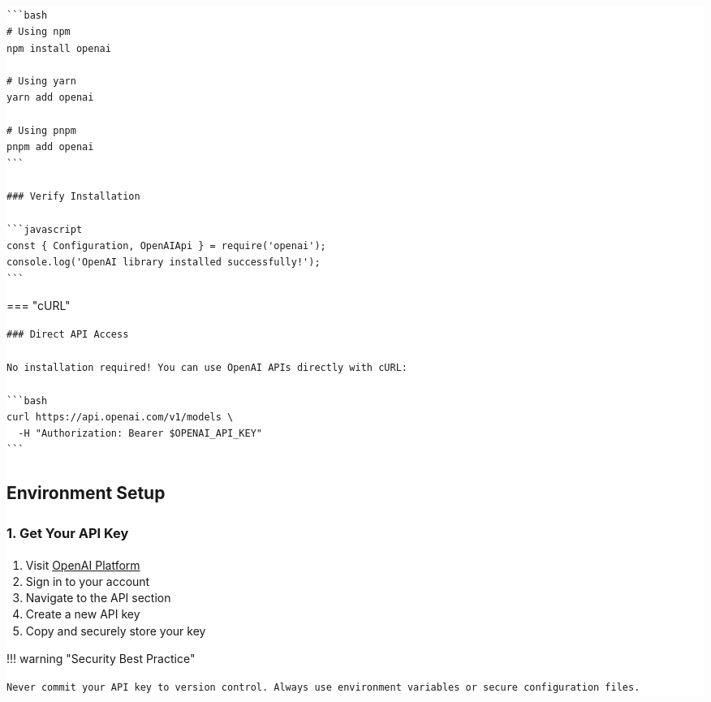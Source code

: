     ```bash
    # Using npm
    npm install openai

    # Using yarn
    yarn add openai

    # Using pnpm
    pnpm add openai
    ```

    ### Verify Installation

    ```javascript
    const { Configuration, OpenAIApi } = require('openai');
    console.log('OpenAI library installed successfully!');
    ```

=== "cURL"

    ### Direct API Access

    No installation required! You can use OpenAI APIs directly with cURL:

    ```bash
    curl https://api.openai.com/v1/models \
      -H "Authorization: Bearer $OPENAI_API_KEY"
    ```

## <span class="gradient-text-secondary">Environment Setup</span>

### 1. Get Your API Key

<div class="modern-card">
  <ol>
    <li>Visit <a href="https://platform.openai.com" target="_blank">OpenAI Platform</a></li>
    <li>Sign in to your account</li>
    <li>Navigate to the API section</li>
    <li>Create a new API key</li>
    <li>Copy and securely store your key</li>
  </ol>
</div>

!!! warning "Security Best Practice"

    Never commit your API key to version control. Always use environment variables or secure configuration files.
